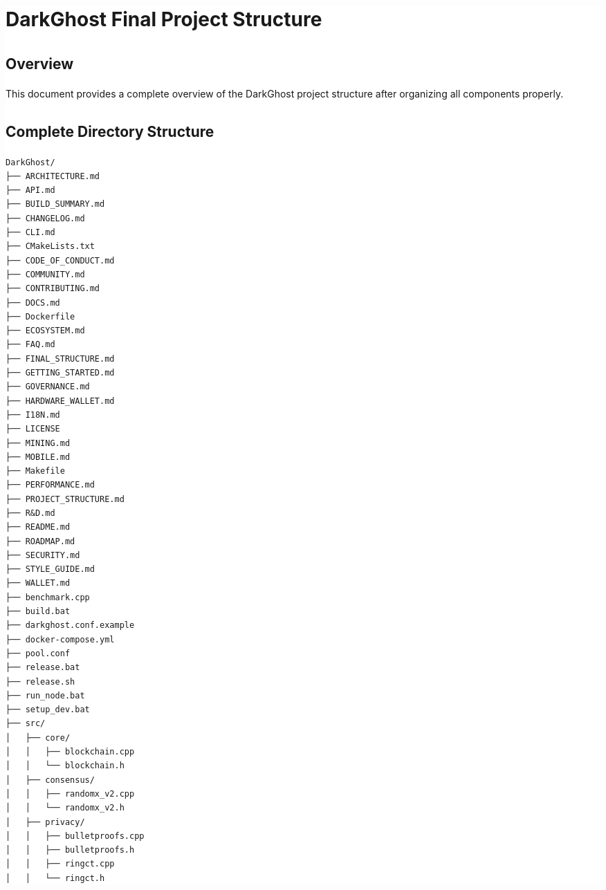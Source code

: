 # DarkGhost Final Project Structure

## Overview

This document provides a complete overview of the DarkGhost project structure after organizing all components properly.

## Complete Directory Structure

```
DarkGhost/
├── ARCHITECTURE.md
├── API.md
├── BUILD_SUMMARY.md
├── CHANGELOG.md
├── CLI.md
├── CMakeLists.txt
├── CODE_OF_CONDUCT.md
├── COMMUNITY.md
├── CONTRIBUTING.md
├── DOCS.md
├── Dockerfile
├── ECOSYSTEM.md
├── FAQ.md
├── FINAL_STRUCTURE.md
├── GETTING_STARTED.md
├── GOVERNANCE.md
├── HARDWARE_WALLET.md
├── I18N.md
├── LICENSE
├── MINING.md
├── MOBILE.md
├── Makefile
├── PERFORMANCE.md
├── PROJECT_STRUCTURE.md
├── R&D.md
├── README.md
├── ROADMAP.md
├── SECURITY.md
├── STYLE_GUIDE.md
├── WALLET.md
├── benchmark.cpp
├── build.bat
├── darkghost.conf.example
├── docker-compose.yml
├── pool.conf
├── release.bat
├── release.sh
├── run_node.bat
├── setup_dev.bat
├── src/
│   ├── core/
│   │   ├── blockchain.cpp
│   │   └── blockchain.h
│   ├── consensus/
│   │   ├── randomx_v2.cpp
│   │   └── randomx_v2.h
│   ├── privacy/
│   │   ├── bulletproofs.cpp
│   │   ├── bulletproofs.h
│   │   ├── ringct.cpp
│   │   └── ringct.h
```